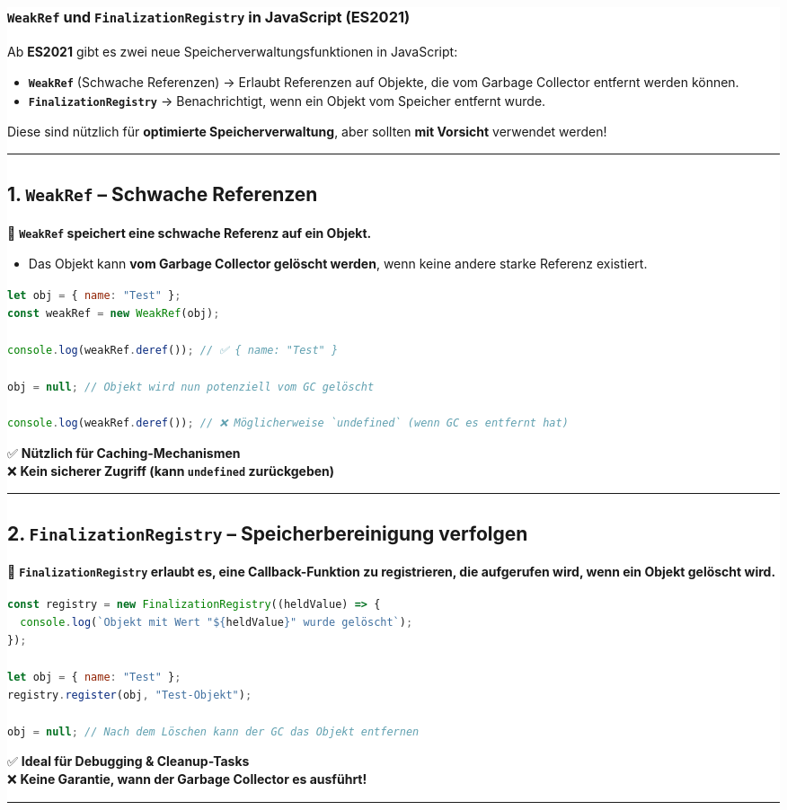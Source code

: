### **`WeakRef` und `FinalizationRegistry` in JavaScript (ES2021)**  

Ab **ES2021** gibt es zwei neue Speicherverwaltungsfunktionen in JavaScript:  
- **`WeakRef`** (Schwache Referenzen) → Erlaubt Referenzen auf Objekte, die vom Garbage Collector entfernt werden können.  
- **`FinalizationRegistry`** → Benachrichtigt, wenn ein Objekt vom Speicher entfernt wurde.  

Diese sind nützlich für **optimierte Speicherverwaltung**, aber sollten **mit Vorsicht** verwendet werden!  

---

## **1. `WeakRef` – Schwache Referenzen**
📌 **`WeakRef` speichert eine schwache Referenz auf ein Objekt.**  
- Das Objekt kann **vom Garbage Collector gelöscht werden**, wenn keine andere starke Referenz existiert.  

```javascript
let obj = { name: "Test" };
const weakRef = new WeakRef(obj);

console.log(weakRef.deref()); // ✅ { name: "Test" }

obj = null; // Objekt wird nun potenziell vom GC gelöscht

console.log(weakRef.deref()); // ❌ Möglicherweise `undefined` (wenn GC es entfernt hat)
```
✅ **Nützlich für Caching-Mechanismen**  
❌ **Kein sicherer Zugriff (kann `undefined` zurückgeben)**  

---

## **2. `FinalizationRegistry` – Speicherbereinigung verfolgen**
📌 **`FinalizationRegistry` erlaubt es, eine Callback-Funktion zu registrieren, die aufgerufen wird, wenn ein Objekt gelöscht wird.**  

```javascript
const registry = new FinalizationRegistry((heldValue) => {
  console.log(`Objekt mit Wert "${heldValue}" wurde gelöscht`);
});

let obj = { name: "Test" };
registry.register(obj, "Test-Objekt");

obj = null; // Nach dem Löschen kann der GC das Objekt entfernen
```
✅ **Ideal für Debugging & Cleanup-Tasks**  
❌ **Keine Garantie, wann der Garbage Collector es ausführt!**  

---
